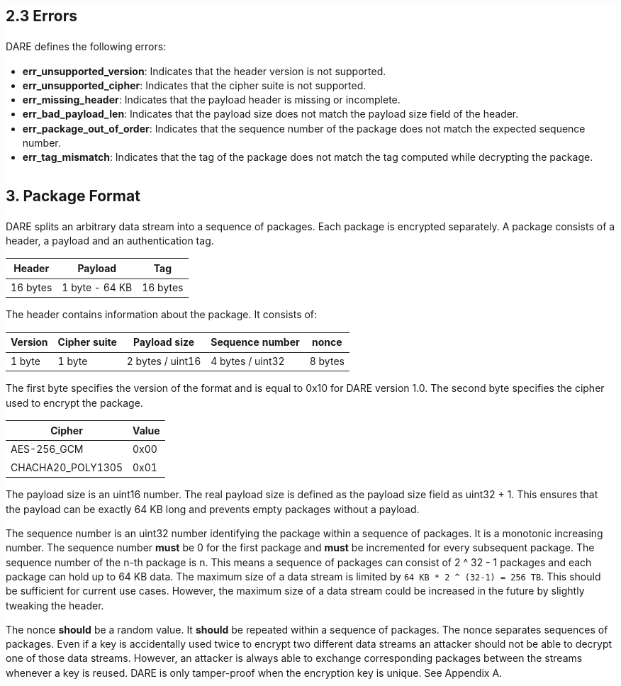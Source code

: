 ## 2.3 Errors

DARE defines the following errors:
 - **err_unsupported_version**: Indicates that the header version is not supported.
 - **err_unsupported_cipher**: Indicates that the cipher suite is not supported.
 - **err_missing_header**: Indicates that the payload header is missing or incomplete.
 - **err_bad_payload_len**: Indicates that the payload size does not match the payload
   size field of the header.
 - **err_package_out_of_order**: Indicates that the sequence number of the package does
   not match the expected sequence number.
 - **err_tag_mismatch**: Indicates that the tag of the package does not match the tag
   computed while decrypting the package.

## 3. Package Format

DARE splits an arbitrary data stream into a sequence of packages. Each package is
encrypted separately. A package consists of a header, a payload and an authentication
tag.

Header   | Payload        | Tag
---------|----------------|---------
16 bytes | 1 byte - 64 KB | 16 bytes

The header contains information about the package. It consists of:

Version | Cipher suite | Payload size     | Sequence number  | nonce
--------|--------------|------------------|------------------|---------
1 byte  | 1 byte       | 2 bytes / uint16 | 4 bytes / uint32 | 8 bytes

The first byte specifies the version of the format and is equal to 0x10 for DARE 
version 1.0. The second byte specifies the cipher used to encrypt the package.

Cipher            | Value
------------------|-------
AES-256_GCM       | 0x00
CHACHA20_POLY1305 | 0x01

The payload size is an uint16 number. The real payload size is defined as the payload
size field as uint32 + 1. This ensures that the payload can be exactly 64 KB long and
prevents empty packages without a payload.

The sequence number is an uint32 number identifying the package within a sequence of
packages. It is a monotonic increasing number. The sequence number **must** be 0 for
the first package and **must** be incremented for every subsequent package. The 
sequence number of the n-th package is n. This means a sequence of packages can consist
of 2 ^ 32 - 1 packages and each package can hold up to 64 KB data. The maximum size
of a data stream is limited by `64 KB * 2 ^ (32-1) = 256 TB`. This should be sufficient
for current use cases. However, the maximum size of a data stream could be increased in
the future by slightly tweaking the header. 

The nonce **should** be a random value. It **should** be repeated within a sequence of
packages. The nonce separates sequences of packages. Even if a key is accidentally used
twice to encrypt two different data streams an attacker should not be able to decrypt one
of those data streams. However, an attacker is always able to exchange corresponding packages
between the streams whenever a key is reused. DARE is only tamper-proof when the encryption
key is unique. See Appendix A.
